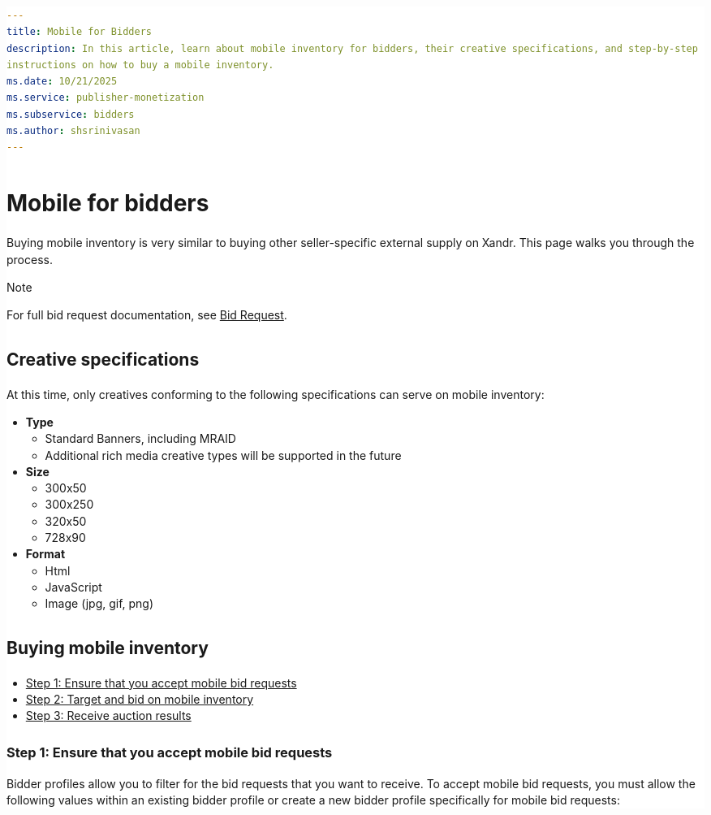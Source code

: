 ```yaml
---
title: Mobile for Bidders
description: In this article, learn about mobile inventory for bidders, their creative specifications, and step-by-step instructions on how to buy a mobile inventory.
ms.date: 10/21/2025
ms.service: publisher-monetization
ms.subservice: bidders
ms.author: shsrinivasan
---
```


# Mobile for bidders

Buying mobile inventory is very similar to buying other seller-specific external supply on Xandr. This page walks you through the process.

> [!NOTE]
> For full bid request documentation, see [Bid Request](outgoing-bid-request-to-bidders.md).

## Creative specifications

At this time, only creatives conforming to the following specifications can serve on mobile inventory:

- **Type**
  - Standard Banners, including MRAID
  - Additional rich media creative types will be supported in the future
- **Size**
  - 300x50
  - 300x250
  - 320x50
  - 728x90
- **Format**
  - Html
  - JavaScript
  - Image (jpg, gif, png)

## Buying mobile inventory

- [Step 1: Ensure that you accept mobile bid requests](#step-1-ensure-that-you-accept-mobile-bid-requests)
- [Step 2: Target and bid on mobile inventory](#step-2-target-and-bid-on-mobile-inventory)
- [Step 3: Receive auction results](#step-3-receive-auction-results)

### Step 1: Ensure that you accept mobile bid requests

Bidder profiles allow you to filter for the bid requests that you want to receive. To accept mobile bid requests, you must allow the following values within an existing bidder profile or create a new bidder profile specifically for mobile bid requests:
